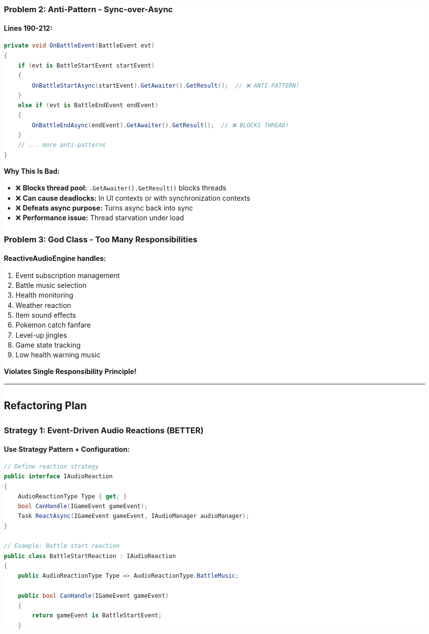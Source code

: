 ### Problem 2: Anti-Pattern - Sync-over-Async

**Lines 190-212:**
```csharp
private void OnBattleEvent(BattleEvent evt)
{
    if (evt is BattleStartEvent startEvent)
    {
        OnBattleStartAsync(startEvent).GetAwaiter().GetResult();  // ❌ ANTI-PATTERN!
    }
    else if (evt is BattleEndEvent endEvent)
    {
        OnBattleEndAsync(endEvent).GetAwaiter().GetResult();  // ❌ BLOCKS THREAD!
    }
    // ... more anti-patterns
}
```

**Why This Is Bad:**
- ❌ **Blocks thread pool:** `.GetAwaiter().GetResult()` blocks threads
- ❌ **Can cause deadlocks:** In UI contexts or with synchronization contexts
- ❌ **Defeats async purpose:** Turns async back into sync
- ❌ **Performance issue:** Thread starvation under load

### Problem 3: God Class - Too Many Responsibilities

**ReactiveAudioEngine handles:**
1. Event subscription management
2. Battle music selection
3. Health monitoring
4. Weather reaction
5. Item sound effects
6. Pokemon catch fanfare
7. Level-up jingles
8. Game state tracking
9. Low health warning music

**Violates Single Responsibility Principle!**

---

## Refactoring Plan

### Strategy 1: Event-Driven Audio Reactions (BETTER)

**Use Strategy Pattern + Configuration:**

```csharp
// Define reaction strategy
public interface IAudioReaction
{
    AudioReactionType Type { get; }
    bool CanHandle(IGameEvent gameEvent);
    Task ReactAsync(IGameEvent gameEvent, IAudioManager audioManager);
}

// Example: Battle start reaction
public class BattleStartReaction : IAudioReaction
{
    public AudioReactionType Type => AudioReactionType.BattleMusic;
    
    public bool CanHandle(IGameEvent gameEvent)
    {
        return gameEvent is BattleStartEvent;
    }
```